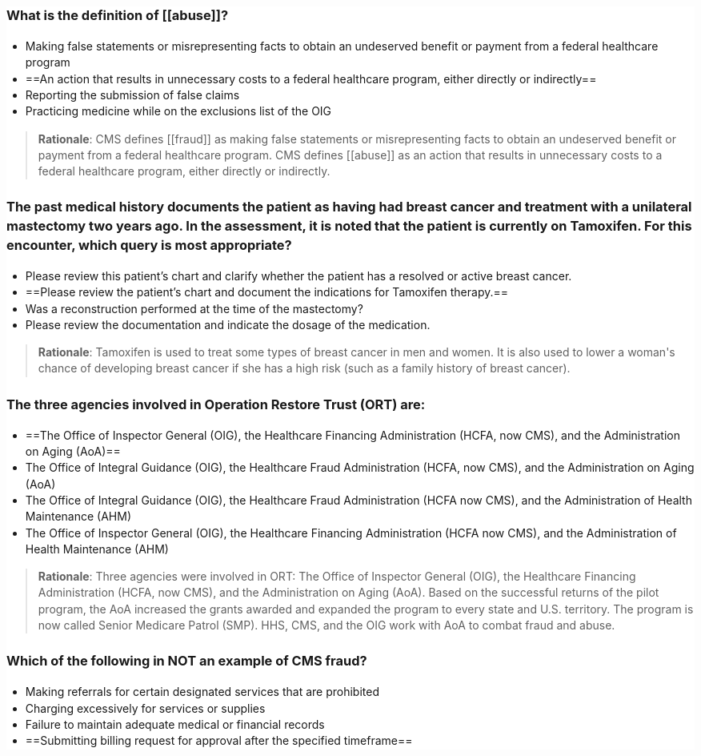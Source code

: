 ### What is the definition of [[abuse]]?
- Making false statements or misrepresenting facts to obtain an undeserved benefit or payment from a federal healthcare program
- ==An action that results in unnecessary costs to a federal healthcare program, either directly or indirectly==
- Reporting the submission of false claims
- Practicing medicine while on the exclusions list of the OIG

>**Rationale**: CMS defines [[fraud]] as making false statements or misrepresenting facts to obtain an undeserved benefit or payment from a federal healthcare program. CMS defines [[abuse]] as an action that results in unnecessary costs to a federal healthcare program, either directly or indirectly.

### The past medical history documents the patient as having had breast cancer and treatment with a unilateral mastectomy two years ago. In the assessment, it is noted that the patient is currently on Tamoxifen. For this encounter, which query is most appropriate?
- Please review this patient’s chart and clarify whether the patient has a resolved or active breast cancer.
- ==Please review the patient’s chart and document the indications for Tamoxifen therapy.==
- Was a reconstruction performed at the time of the mastectomy?
- Please review the documentation and indicate the dosage of the medication.

>**Rationale**: Tamoxifen is used to treat some types of breast cancer in men and women. It is also used to lower a woman's chance of developing breast cancer if she has a high risk (such as a family history of breast cancer).

 ### The three agencies involved in Operation Restore Trust (ORT) are:
- ==The Office of Inspector General (OIG), the Healthcare Financing Administration (HCFA, now CMS), and the Administration on Aging (AoA)==
- The Office of Integral Guidance (OIG), the Healthcare Fraud Administration (HCFA, now CMS), and the Administration on Aging (AoA)
- The Office of Integral Guidance (OIG), the Healthcare Fraud Administration (HCFA now CMS), and the Administration of Health Maintenance (AHM)
- The Office of Inspector General (OIG), the Healthcare Financing Administration (HCFA now CMS), and the Administration of Health Maintenance (AHM)

>**Rationale**: Three agencies were involved in ORT: The Office of Inspector General (OIG), the Healthcare Financing Administration (HCFA, now CMS), and the Administration on Aging (AoA). Based on the successful returns of the pilot program, the AoA increased the grants awarded and expanded the program to every state and U.S. territory. The program is now called Senior Medicare Patrol (SMP). HHS, CMS, and the OIG work with AoA to combat fraud and abuse.

### Which of the following in NOT an example of CMS fraud?
- Making referrals for certain designated services that are prohibited
- Charging excessively for services or supplies
- Failure to maintain adequate medical or financial records
- ==Submitting billing request for approval after the specified timeframe==

